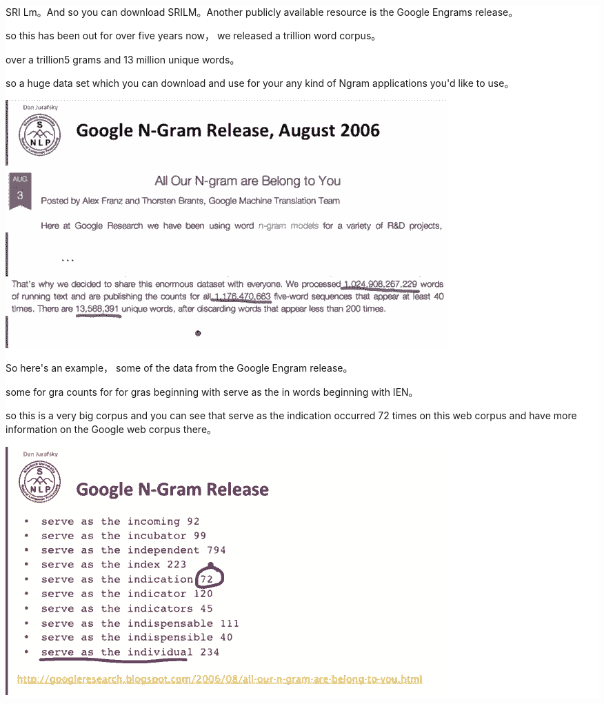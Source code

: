 SRI Lm。And so you can download SRILM。Another publicly available resource is the Google Engrams release。

 so this has been out for over five years now， we released a trillion word corpus。

 over a trillion5 grams and 13 million unique words。

 so a huge data set which you can download and use for your any kind of Ngram applications you'd like to use。



![](img/0b22b02a8e3821f152716307778981b2_17.png)

So here's an example， some of the data from the Google Engram release。

 some for gra counts for for gras beginning with serve as the in words beginning with IEN。

 so this is a very big corpus and you can see that serve as the indication occurred 72 times on this web corpus and have more information on the Google web corpus there。



![](img/0b22b02a8e3821f152716307778981b2_19.png)
